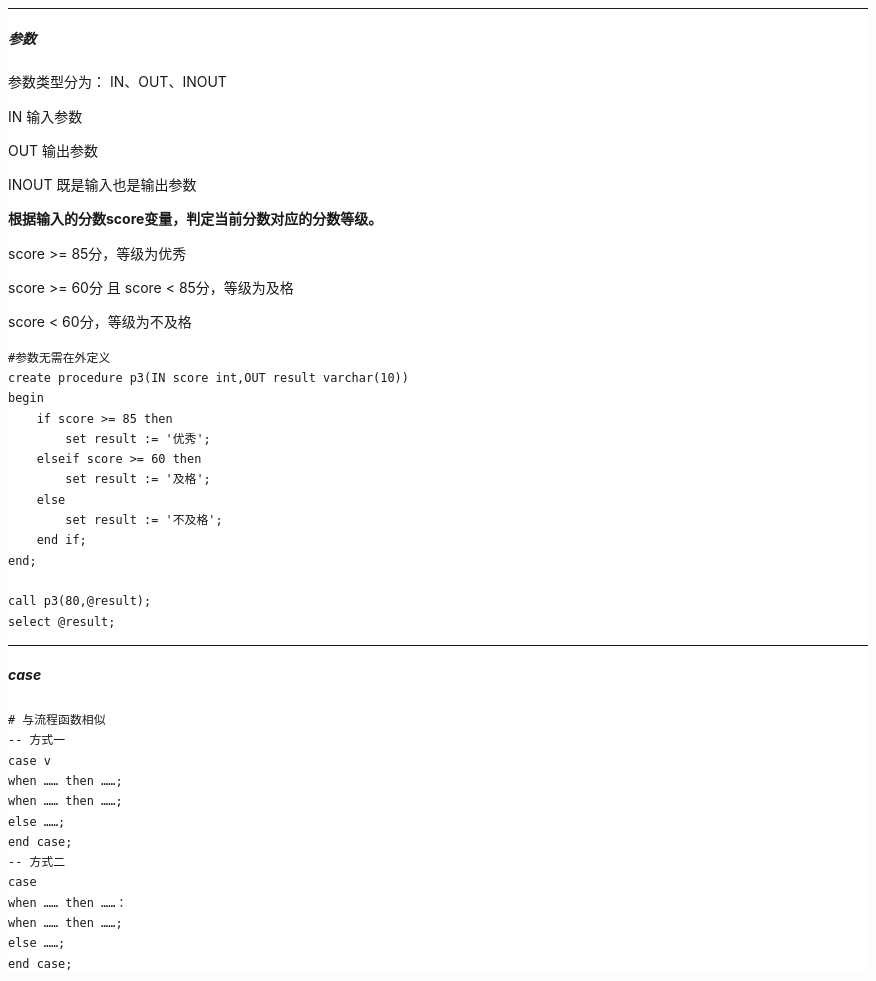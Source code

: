 


---

##### 参数

参数类型分为： IN、OUT、INOUT

IN                输入参数

OUT            输出参数

INOUT        既是输入也是输出参数



**根据输入的分数score变量，判定当前分数对应的分数等级。**

 score >= 85分，等级为优秀

 score >= 60分 且 score < 85分，等级为及格

 score < 60分，等级为不及格

```mysql
#参数无需在外定义
create procedure p3(IN score int,OUT result varchar(10))
begin
	if score >= 85 then
		set result := '优秀';
	elseif score >= 60 then
		set result := '及格';
	else
		set result := '不及格';
	end if;
end;

call p3(80,@result);
select @result;
```



---

##### case

```mysql
# 与流程函数相似
-- 方式一
case v 
when …… then ……;
when …… then ……;
else ……;
end case;
-- 方式二
case
when …… then ……：
when …… then ……;
else ……;
end case;
```
